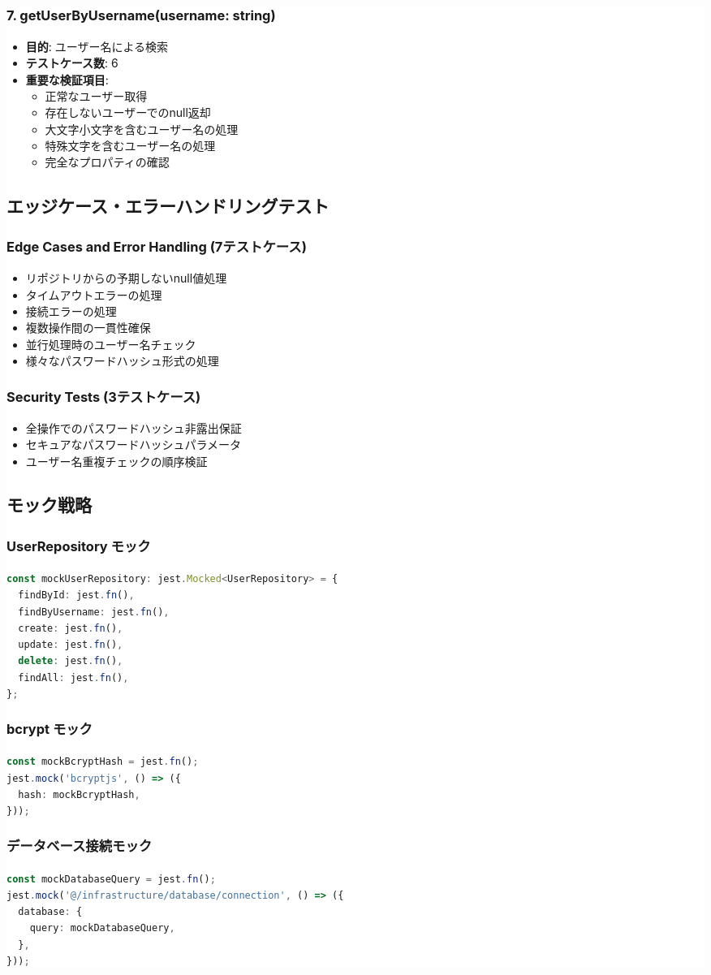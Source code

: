 ### 7. getUserByUsername(username: string)
- **目的**: ユーザー名による検索
- **テストケース数**: 6
- **重要な検証項目**:
  - 正常なユーザー取得
  - 存在しないユーザーでのnull返却
  - 大文字小文字を含むユーザー名の処理
  - 特殊文字を含むユーザー名の処理
  - 完全なプロパティの確認

## エッジケース・エラーハンドリングテスト

### Edge Cases and Error Handling (7テストケース)
- リポジトリからの予期しないnull値処理
- タイムアウトエラーの処理
- 接続エラーの処理
- 複数操作間の一貫性確保
- 並行処理時のユーザー名チェック
- 様々なパスワードハッシュ形式の処理

### Security Tests (3テストケース)
- 全操作でのパスワードハッシュ非露出保証
- セキュアなパスワードハッシュパラメータ
- ユーザー名重複チェックの順序検証

## モック戦略

### UserRepository モック
```typescript
const mockUserRepository: jest.Mocked<UserRepository> = {
  findById: jest.fn(),
  findByUsername: jest.fn(), 
  create: jest.fn(),
  update: jest.fn(),
  delete: jest.fn(),
  findAll: jest.fn(),
};
```

### bcrypt モック
```typescript
const mockBcryptHash = jest.fn();
jest.mock('bcryptjs', () => ({
  hash: mockBcryptHash,
}));
```

### データベース接続モック
```typescript
const mockDatabaseQuery = jest.fn();
jest.mock('@/infrastructure/database/connection', () => ({
  database: {
    query: mockDatabaseQuery,
  },
}));
```
